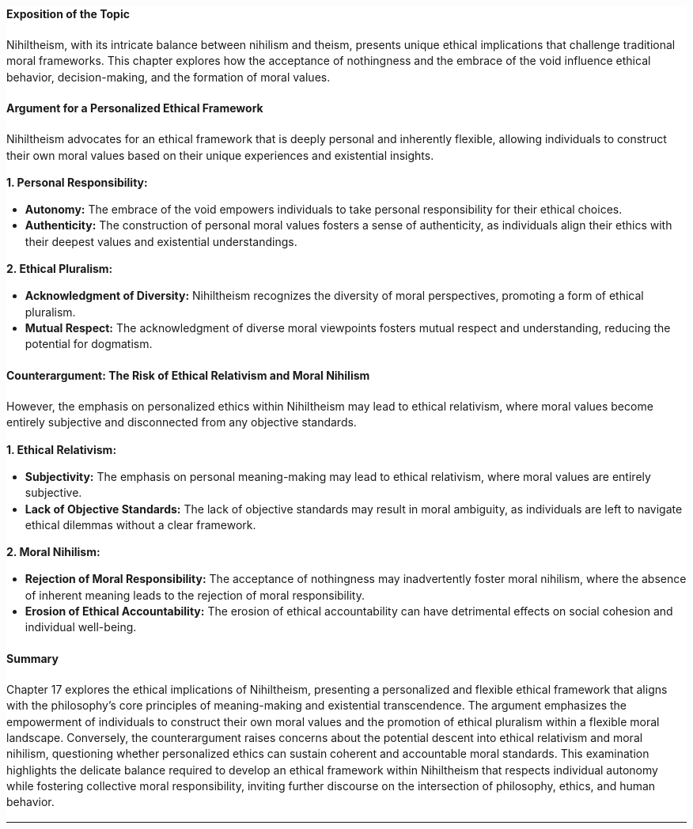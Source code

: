 #### Exposition of the Topic
Nihiltheism, with its intricate balance between nihilism and theism, presents unique ethical implications that challenge traditional moral frameworks. This chapter explores how the acceptance of nothingness and the embrace of the void influence ethical behavior, decision-making, and the formation of moral values.

#### Argument for a Personalized Ethical Framework
Nihiltheism advocates for an ethical framework that is deeply personal and inherently flexible, allowing individuals to construct their own moral values based on their unique experiences and existential insights.

**1. Personal Responsibility:**
   - **Autonomy:** The embrace of the void empowers individuals to take personal responsibility for their ethical choices.
   - **Authenticity:** The construction of personal moral values fosters a sense of authenticity, as individuals align their ethics with their deepest values and existential understandings.

**2. Ethical Pluralism:**
   - **Acknowledgment of Diversity:** Nihiltheism recognizes the diversity of moral perspectives, promoting a form of ethical pluralism.
   - **Mutual Respect:** The acknowledgment of diverse moral viewpoints fosters mutual respect and understanding, reducing the potential for dogmatism.

#### Counterargument: The Risk of Ethical Relativism and Moral Nihilism
However, the emphasis on personalized ethics within Nihiltheism may lead to ethical relativism, where moral values become entirely subjective and disconnected from any objective standards.

**1. Ethical Relativism:**
   - **Subjectivity:** The emphasis on personal meaning-making may lead to ethical relativism, where moral values are entirely subjective.
   - **Lack of Objective Standards:** The lack of objective standards may result in moral ambiguity, as individuals are left to navigate ethical dilemmas without a clear framework.

**2. Moral Nihilism:**
   - **Rejection of Moral Responsibility:** The acceptance of nothingness may inadvertently foster moral nihilism, where the absence of inherent meaning leads to the rejection of moral responsibility.
   - **Erosion of Ethical Accountability:** The erosion of ethical accountability can have detrimental effects on social cohesion and individual well-being.

#### Summary
Chapter 17 explores the ethical implications of Nihiltheism, presenting a personalized and flexible ethical framework that aligns with the philosophy’s core principles of meaning-making and existential transcendence. The argument emphasizes the empowerment of individuals to construct their own moral values and the promotion of ethical pluralism within a flexible moral landscape. Conversely, the counterargument raises concerns about the potential descent into ethical relativism and moral nihilism, questioning whether personalized ethics can sustain coherent and accountable moral standards. This examination highlights the delicate balance required to develop an ethical framework within Nihiltheism that respects individual autonomy while fostering collective moral responsibility, inviting further discourse on the intersection of philosophy, ethics, and human behavior.

---
